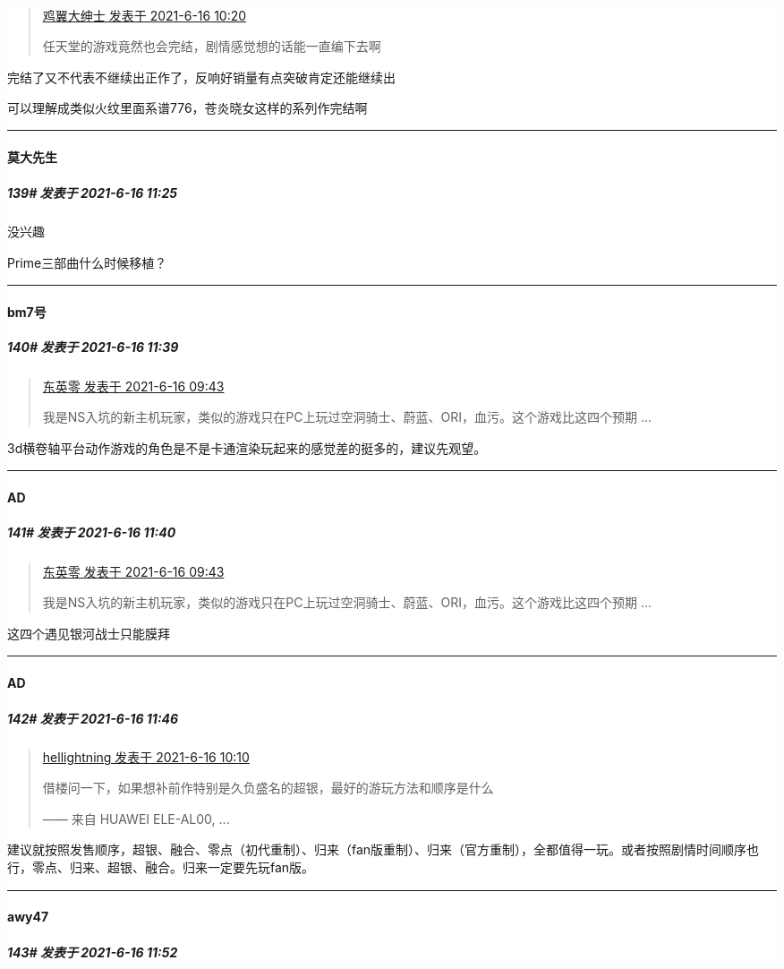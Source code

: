 <blockquote><a href="httphttps://bbs.saraba1st.com/2b/forum.php?mod=redirect&amp;goto=findpost&amp;pid=51622164&amp;ptid=2010126" target="_blank">鸡翼大绅士 发表于 2021-6-16 10:20</a>

任天堂的游戏竟然也会完结，剧情感觉想的话能一直编下去啊</blockquote>
完结了又不代表不继续出正作了，反响好销量有点突破肯定还能继续出

可以理解成类似火纹里面系谱776，苍炎晓女这样的系列作完结啊

*****

####  莫大先生  
##### 139#       发表于 2021-6-16 11:25

没兴趣

Prime三部曲什么时候移植？

*****

####  bm7号  
##### 140#       发表于 2021-6-16 11:39

<blockquote><a href="httphttps://bbs.saraba1st.com/2b/forum.php?mod=redirect&amp;goto=findpost&amp;pid=51621663&amp;ptid=2010126" target="_blank">东英零 发表于 2021-6-16 09:43</a>

我是NS入坑的新主机玩家，类似的游戏只在PC上玩过空洞骑士、蔚蓝、ORI，血污。这个游戏比这四个预期 ...</blockquote>
3d横卷轴平台动作游戏的角色是不是卡通渲染玩起来的感觉差的挺多的，建议先观望。

*****

####  AD  
##### 141#       发表于 2021-6-16 11:40

<blockquote><a href="httphttps://bbs.saraba1st.com/2b/forum.php?mod=redirect&amp;goto=findpost&amp;pid=51621663&amp;ptid=2010126" target="_blank">东英零 发表于 2021-6-16 09:43</a>

我是NS入坑的新主机玩家，类似的游戏只在PC上玩过空洞骑士、蔚蓝、ORI，血污。这个游戏比这四个预期 ...</blockquote>
这四个遇见银河战士只能膜拜

*****

####  AD  
##### 142#       发表于 2021-6-16 11:46

<blockquote><a href="httphttps://bbs.saraba1st.com/2b/forum.php?mod=redirect&amp;goto=findpost&amp;pid=51622023&amp;ptid=2010126" target="_blank">hellightning 发表于 2021-6-16 10:10</a>

借楼问一下，如果想补前作特别是久负盛名的超银，最好的游玩方法和顺序是什么

—— 来自 HUAWEI ELE-AL00, ...</blockquote>
建议就按照发售顺序，超银、融合、零点（初代重制）、归来（fan版重制）、归来（官方重制），全都值得一玩。或者按照剧情时间顺序也行，零点、归来、超银、融合。归来一定要先玩fan版。

*****

####  awy47  
##### 143#       发表于 2021-6-16 11:52
